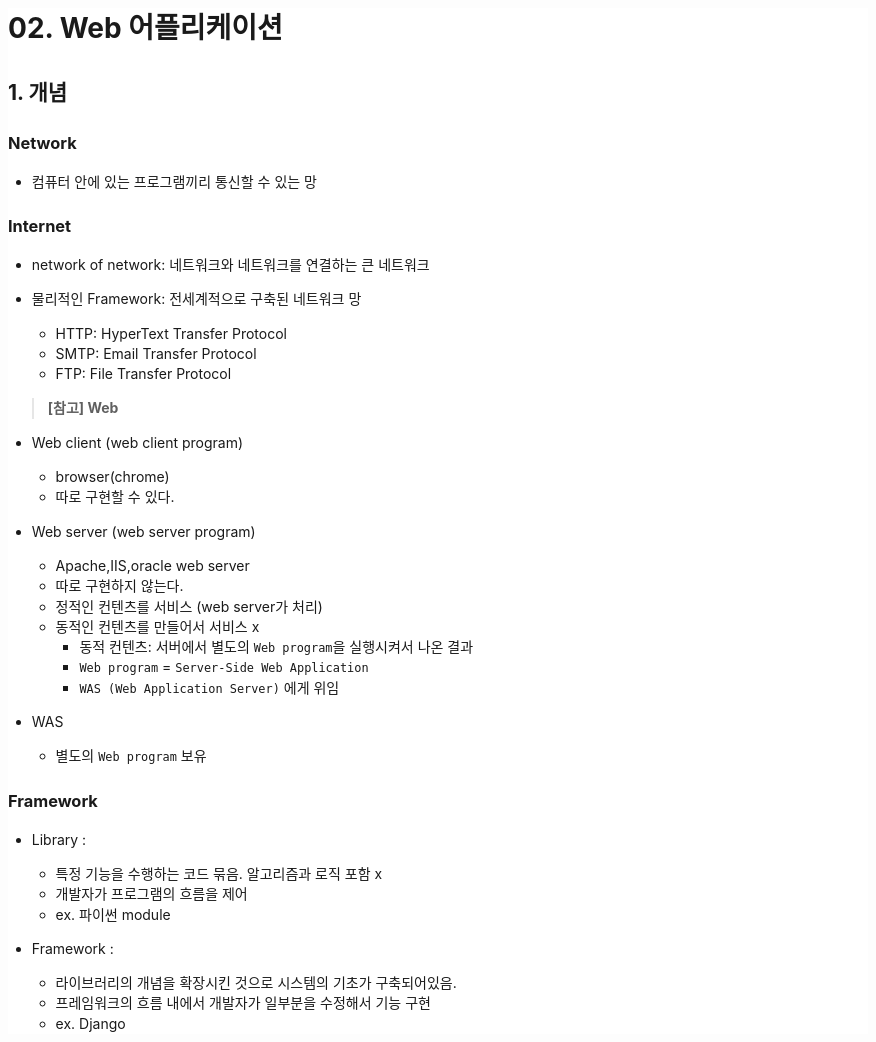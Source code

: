 # 02. Web 어플리케이션



## 1. 개념



### Network

- 컴퓨터 안에 있는 프로그램끼리 통신할 수 있는 망

### Internet

- network of network: 네트워크와 네트워크를 연결하는 큰 네트워크

- 물리적인 Framework: 전세계적으로 구축된 네트워크 망

  - HTTP: HyperText Transfer Protocol
  - SMTP: Email Transfer Protocol
  - FTP: File Transfer Protocol

  

> **[참고] Web**

- Web client (web client program)

  - browser(chrome)
  - 따로 구현할 수 있다.
  
- Web server (web server program)

  - Apache,IIS,oracle web server
  - 따로 구현하지 않는다.
  - 정적인 컨텐츠를 서비스 (web server가 처리)
  - 동적인 컨텐츠를 만들어서 서비스 x 
    - 동적 컨텐츠: 서버에서 별도의 `Web program`을 실행시켜서 나온 결과
    - `Web program` = `Server-Side Web Application`
    - `WAS (Web Application Server)` 에게 위임
  
- WAS
    - 별도의 `Web program` 보유



### Framework

* Library : 
  * 특정 기능을 수행하는 코드 묶음. 알고리즘과 로직 포함 x
  * 개발자가 프로그램의 흐름을 제어
  * ex. 파이썬 module

* Framework : 
  * 라이브러리의 개념을 확장시킨 것으로 시스템의 기초가 구축되어있음. 
  * 프레임워크의 흐름 내에서 개발자가 일부분을 수정해서 기능 구현
  *  ex. Django

